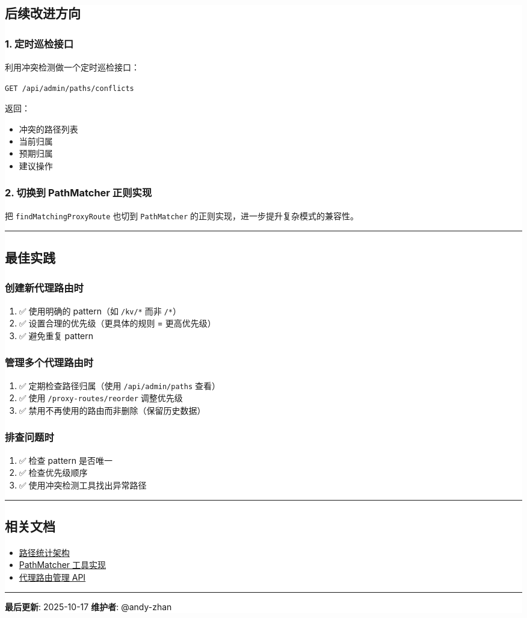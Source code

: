 
## 后续改进方向

### 1. 定时巡检接口
利用冲突检测做一个定时巡检接口：
```bash
GET /api/admin/paths/conflicts
```

返回：
- 冲突的路径列表
- 当前归属
- 预期归属
- 建议操作

### 2. 切换到 PathMatcher 正则实现
把 `findMatchingProxyRoute` 也切到 `PathMatcher` 的正则实现，进一步提升复杂模式的兼容性。

---

## 最佳实践

### 创建新代理路由时
1. ✅ 使用明确的 pattern（如 `/kv/*` 而非 `/*`）
2. ✅ 设置合理的优先级（更具体的规则 = 更高优先级）
3. ✅ 避免重复 pattern

### 管理多个代理路由时
1. ✅ 定期检查路径归属（使用 `/api/admin/paths` 查看）
2. ✅ 使用 `/proxy-routes/reorder` 调整优先级
3. ✅ 禁用不再使用的路由而非删除（保留历史数据）

### 排查问题时
1. ✅ 检查 pattern 是否唯一
2. ✅ 检查优先级顺序
3. ✅ 使用冲突检测工具找出异常路径

---

## 相关文档

- [路径统计架构](./path-stats-refactor.md)
- [PathMatcher 工具实现](../apps/api/src/lib/path-matcher.ts)
- [代理路由管理 API](../apps/api/src/routes/admin/proxy-routes.ts)

---

**最后更新**: 2025-10-17
**维护者**: @andy-zhan

